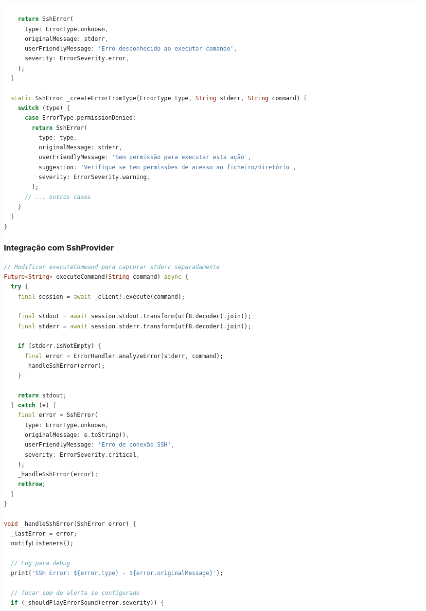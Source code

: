 ```dart
    
    return SshError(
      type: ErrorType.unknown,
      originalMessage: stderr,
      userFriendlyMessage: 'Erro desconhecido ao executar comando',
      severity: ErrorSeverity.error,
    );
  }
  
  static SshError _createErrorFromType(ErrorType type, String stderr, String command) {
    switch (type) {
      case ErrorType.permissionDenied:
        return SshError(
          type: type,
          originalMessage: stderr,
          userFriendlyMessage: 'Sem permissão para executar esta ação',
          suggestion: 'Verifique se tem permissões de acesso ao ficheiro/diretório',
          severity: ErrorSeverity.warning,
        );
      // ... outros cases
    }
  }
}
```

### Integração com SshProvider

```dart
// Modificar executeCommand para capturar stderr separadamente
Future<String> executeCommand(String command) async {
  try {
    final session = await _client!.execute(command);
    
    final stdout = await session.stdout.transform(utf8.decoder).join();
    final stderr = await session.stderr.transform(utf8.decoder).join();
    
    if (stderr.isNotEmpty) {
      final error = ErrorHandler.analyzeError(stderr, command);
      _handleSshError(error);
    }
    
    return stdout;
  } catch (e) {
    final error = SshError(
      type: ErrorType.unknown,
      originalMessage: e.toString(),
      userFriendlyMessage: 'Erro de conexão SSH',
      severity: ErrorSeverity.critical,
    );
    _handleSshError(error);
    rethrow;
  }
}

void _handleSshError(SshError error) {
  _lastError = error;
  notifyListeners();
  
  // Log para debug
  print('SSH Error: ${error.type} - ${error.originalMessage}');
  
  // Tocar som de alerta se configurado
  if (_shouldPlayErrorSound(error.severity)) {
```